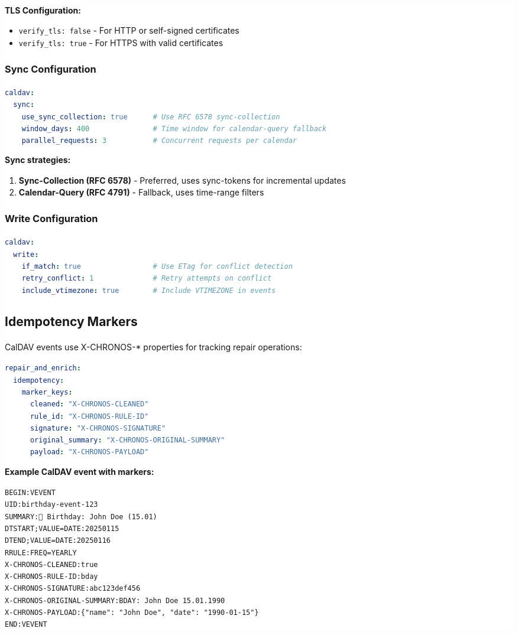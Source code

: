 **TLS Configuration:**
- `verify_tls: false` - For HTTP or self-signed certificates
- `verify_tls: true` - For HTTPS with valid certificates

### Sync Configuration

```yaml
caldav:
  sync:
    use_sync_collection: true      # Use RFC 6578 sync-collection
    window_days: 400               # Time window for calendar-query fallback
    parallel_requests: 3           # Concurrent requests per calendar
```

**Sync strategies:**
1. **Sync-Collection (RFC 6578)** - Preferred, uses sync-tokens for incremental updates
2. **Calendar-Query (RFC 4791)** - Fallback, uses time-range filters

### Write Configuration

```yaml
caldav:
  write:
    if_match: true                 # Use ETag for conflict detection
    retry_conflict: 1              # Retry attempts on conflict
    include_vtimezone: true        # Include VTIMEZONE in events
```

## Idempotency Markers

CalDAV events use X-CHRONOS-* properties for tracking repair operations:

```yaml
repair_and_enrich:
  idempotency:
    marker_keys:
      cleaned: "X-CHRONOS-CLEANED"
      rule_id: "X-CHRONOS-RULE-ID"
      signature: "X-CHRONOS-SIGNATURE"
      original_summary: "X-CHRONOS-ORIGINAL-SUMMARY"
      payload: "X-CHRONOS-PAYLOAD"
```

**Example CalDAV event with markers:**
```ics
BEGIN:VEVENT
UID:birthday-event-123
SUMMARY:🎉 Birthday: John Doe (15.01)
DTSTART;VALUE=DATE:20250115
DTEND;VALUE=DATE:20250116
RRULE:FREQ=YEARLY
X-CHRONOS-CLEANED:true
X-CHRONOS-RULE-ID:bday
X-CHRONOS-SIGNATURE:abc123def456
X-CHRONOS-ORIGINAL-SUMMARY:BDAY: John Doe 15.01.1990
X-CHRONOS-PAYLOAD:{"name": "John Doe", "date": "1990-01-15"}
END:VEVENT
```
